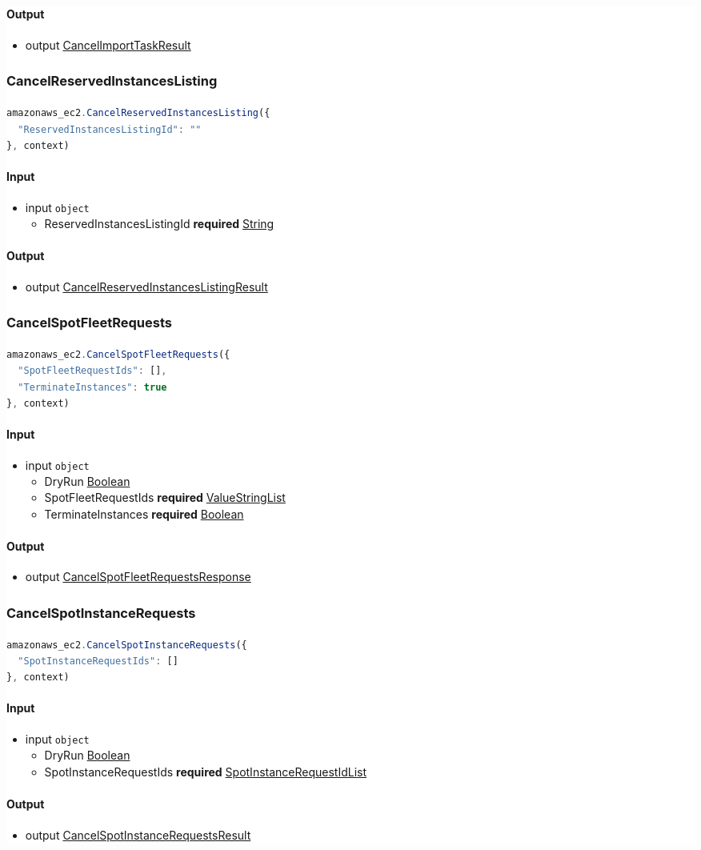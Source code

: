 #### Output
* output [CancelImportTaskResult](#cancelimporttaskresult)

### CancelReservedInstancesListing



```js
amazonaws_ec2.CancelReservedInstancesListing({
  "ReservedInstancesListingId": ""
}, context)
```

#### Input
* input `object`
  * ReservedInstancesListingId **required** [String](#string)

#### Output
* output [CancelReservedInstancesListingResult](#cancelreservedinstanceslistingresult)

### CancelSpotFleetRequests



```js
amazonaws_ec2.CancelSpotFleetRequests({
  "SpotFleetRequestIds": [],
  "TerminateInstances": true
}, context)
```

#### Input
* input `object`
  * DryRun [Boolean](#boolean)
  * SpotFleetRequestIds **required** [ValueStringList](#valuestringlist)
  * TerminateInstances **required** [Boolean](#boolean)

#### Output
* output [CancelSpotFleetRequestsResponse](#cancelspotfleetrequestsresponse)

### CancelSpotInstanceRequests



```js
amazonaws_ec2.CancelSpotInstanceRequests({
  "SpotInstanceRequestIds": []
}, context)
```

#### Input
* input `object`
  * DryRun [Boolean](#boolean)
  * SpotInstanceRequestIds **required** [SpotInstanceRequestIdList](#spotinstancerequestidlist)

#### Output
* output [CancelSpotInstanceRequestsResult](#cancelspotinstancerequestsresult)
